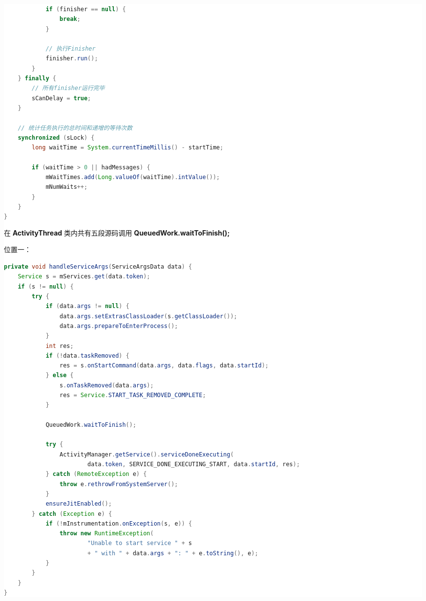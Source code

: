 ```java
            if (finisher == null) {
                break;
            }
            
            // 执行Finisher
            finisher.run();
        }
    } finally {
        // 所有finisher运行完毕
        sCanDelay = true;
    }

    // 统计任务执行的总时间和递增的等待次数
    synchronized (sLock) {
        long waitTime = System.currentTimeMillis() - startTime;

        if (waitTime > 0 || hadMessages) {
            mWaitTimes.add(Long.valueOf(waitTime).intValue());
            mNumWaits++;
        }
    }
}
```

在 __ActivityThread__ 类内共有五段源码调用 __QueuedWork.waitToFinish();__

位置一：

```java
private void handleServiceArgs(ServiceArgsData data) {
    Service s = mServices.get(data.token);
    if (s != null) {
        try {
            if (data.args != null) {
                data.args.setExtrasClassLoader(s.getClassLoader());
                data.args.prepareToEnterProcess();
            }
            int res;
            if (!data.taskRemoved) {
                res = s.onStartCommand(data.args, data.flags, data.startId);
            } else {
                s.onTaskRemoved(data.args);
                res = Service.START_TASK_REMOVED_COMPLETE;
            }

            QueuedWork.waitToFinish();

            try {
                ActivityManager.getService().serviceDoneExecuting(
                        data.token, SERVICE_DONE_EXECUTING_START, data.startId, res);
            } catch (RemoteException e) {
                throw e.rethrowFromSystemServer();
            }
            ensureJitEnabled();
        } catch (Exception e) {
            if (!mInstrumentation.onException(s, e)) {
                throw new RuntimeException(
                        "Unable to start service " + s
                        + " with " + data.args + ": " + e.toString(), e);
            }
        }
    }
}
```
